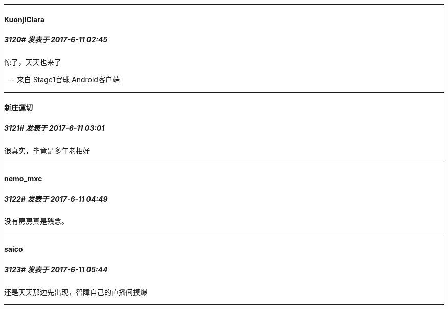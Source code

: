


*****

####  KuonjiClara  
##### 3120#       发表于 2017-6-11 02:45




惊了，天天也来了

[  -- 来自 Stage1官球 Android客户端](https://bbs.saraba1st.com/2b/thread-1497379-1-1.html)







*****

####  新庄運切  
##### 3121#       发表于 2017-6-11 03:01




很真实，毕竟是多年老相好







*****

####  nemo_mxc  
##### 3122#       发表于 2017-6-11 04:49




没有房房真是残念。







*****

####  saico  
##### 3123#       发表于 2017-6-11 05:44




还是天天那边先出现，智障自己的直播间摸爆







*****
